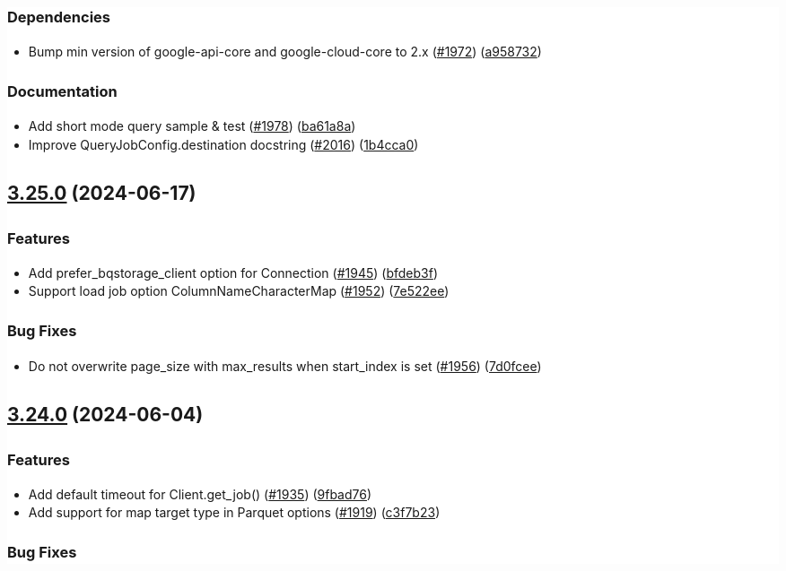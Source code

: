 
### Dependencies

* Bump min version of google-api-core and google-cloud-core to 2.x ([#1972](https://github.com/googleapis/python-bigquery/issues/1972)) ([a958732](https://github.com/googleapis/python-bigquery/commit/a958732aed7d9bd51ffde3dc0e6cae9ad7455b54))


### Documentation

* Add short mode query sample & test ([#1978](https://github.com/googleapis/python-bigquery/issues/1978)) ([ba61a8a](https://github.com/googleapis/python-bigquery/commit/ba61a8ab0da541ba1940211875d7ea2e9e17dfa8))
* Improve QueryJobConfig.destination docstring ([#2016](https://github.com/googleapis/python-bigquery/issues/2016)) ([1b4cca0](https://github.com/googleapis/python-bigquery/commit/1b4cca0a3cc788a4570705572d5f04172f6b4b24))

## [3.25.0](https://github.com/googleapis/python-bigquery/compare/v3.24.0...v3.25.0) (2024-06-17)


### Features

* Add prefer_bqstorage_client option for Connection ([#1945](https://github.com/googleapis/python-bigquery/issues/1945)) ([bfdeb3f](https://github.com/googleapis/python-bigquery/commit/bfdeb3fdbc1d5b26fcd3d1433abfb0be49d12018))
* Support load job option ColumnNameCharacterMap ([#1952](https://github.com/googleapis/python-bigquery/issues/1952)) ([7e522ee](https://github.com/googleapis/python-bigquery/commit/7e522eea776cd9a74f8078c4236f63d5ff11f20e))


### Bug Fixes

* Do not overwrite page_size with max_results when start_index is set ([#1956](https://github.com/googleapis/python-bigquery/issues/1956)) ([7d0fcee](https://github.com/googleapis/python-bigquery/commit/7d0fceefdf28278c1f2cdaab571de9b235320998))

## [3.24.0](https://github.com/googleapis/python-bigquery/compare/v3.23.1...v3.24.0) (2024-06-04)


### Features

* Add default timeout for Client.get_job() ([#1935](https://github.com/googleapis/python-bigquery/issues/1935)) ([9fbad76](https://github.com/googleapis/python-bigquery/commit/9fbad767cc228e02040436742d0cb6743d370b90))
* Add support for map target type in Parquet options ([#1919](https://github.com/googleapis/python-bigquery/issues/1919)) ([c3f7b23](https://github.com/googleapis/python-bigquery/commit/c3f7b237383d4705ed6e720544728c4db61f6c83))


### Bug Fixes
